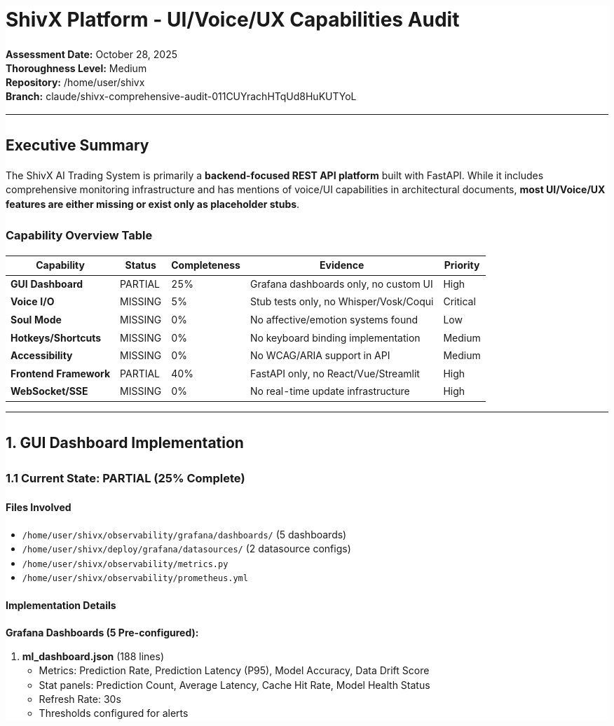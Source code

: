 # ShivX Platform - UI/Voice/UX Capabilities Audit

**Assessment Date:** October 28, 2025  
**Thoroughness Level:** Medium  
**Repository:** /home/user/shivx  
**Branch:** claude/shivx-comprehensive-audit-011CUYrachHTqUd8HuKUTYoL

---

## Executive Summary

The ShivX AI Trading System is primarily a **backend-focused REST API platform** built with FastAPI. While it includes comprehensive monitoring infrastructure and has mentions of voice/UI capabilities in architectural documents, **most UI/Voice/UX features are either missing or exist only as placeholder stubs**.

### Capability Overview Table

| Capability | Status | Completeness | Evidence | Priority |
|-----------|--------|--------------|----------|----------|
| **GUI Dashboard** | PARTIAL | 25% | Grafana dashboards only, no custom UI | High |
| **Voice I/O** | MISSING | 5% | Stub tests only, no Whisper/Vosk/Coqui | Critical |
| **Soul Mode** | MISSING | 0% | No affective/emotion systems found | Low |
| **Hotkeys/Shortcuts** | MISSING | 0% | No keyboard binding implementation | Medium |
| **Accessibility** | MISSING | 0% | No WCAG/ARIA support in API | Medium |
| **Frontend Framework** | PARTIAL | 40% | FastAPI only, no React/Vue/Streamlit | High |
| **WebSocket/SSE** | MISSING | 0% | No real-time update infrastructure | High |

---

## 1. GUI Dashboard Implementation

### 1.1 Current State: PARTIAL (25% Complete)

#### Files Involved
- `/home/user/shivx/observability/grafana/dashboards/` (5 dashboards)
- `/home/user/shivx/deploy/grafana/datasources/` (2 datasource configs)
- `/home/user/shivx/observability/metrics.py`
- `/home/user/shivx/observability/prometheus.yml`

#### Implementation Details

**Grafana Dashboards (5 Pre-configured):**
1. **ml_dashboard.json** (188 lines)
   - Metrics: Prediction Rate, Prediction Latency (P95), Model Accuracy, Data Drift Score
   - Stat panels: Prediction Count, Average Latency, Cache Hit Rate, Model Health Status
   - Refresh Rate: 30s
   - Thresholds configured for alerts
